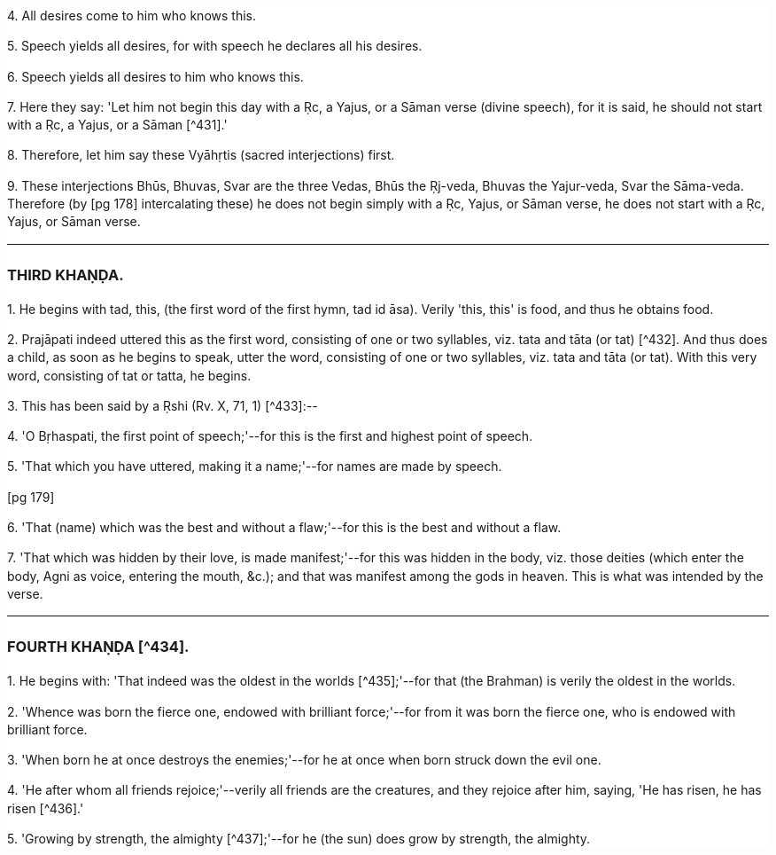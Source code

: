 4\. All desires come to him who knows this.

5\. Speech yields all desires, for with speech he declares all his desires.

6\. Speech yields all desires to him who knows this.

7\. Here they say: 'Let him not begin this day with a Ṛc, a Yajus, or a Sāman verse (divine speech), for it is said, he should not start with a Ṛc, a Yajus, or a Sāman [^431].'

8\. Therefore, let him say these Vyāhṛtis (sacred interjections) first.

9\. These interjections Bhūs, Bhuvas, Svar are the three Vedas, Bhūs the Ṛj-veda, Bhuvas the Yajur-veda, Svar the Sāma-veda. Therefore (by [pg 178] intercalating these) he does not begin simply with a Ṛc, Yajus, or Sāman verse, he does not start with a Ṛc, Yajus, or Sāman verse.

* * *

### THIRD KHAṆḌA.

1\. He begins with tad, this, (the first word of the first hymn, tad id āsa). Verily 'this, this' is food, and thus he obtains food.

2\. Prajāpati indeed uttered this as the first word, consisting of one or two syllables, viz. tata and tāta (or tat) [^432]. And thus does a child, as soon as he begins to speak, utter the word, consisting of one or two syllables, viz. tata and tāta (or tat). With this very word, consisting of tat or tatta, he begins.

3\. This has been said by a Ṛshi (Rv. X, 71, 1) [^433]:--

4\. 'O Bṛhaspati, the first point of speech;'--for this is the first and highest point of speech.

5\. 'That which you have uttered, making it a name;'--for names are made by speech.

[pg 179]

6\. 'That (name) which was the best and without a flaw;'--for this is the best and without a flaw.

7\. 'That which was hidden by their love, is made manifest;'--for this was hidden in the body, viz. those deities (which enter the body, Agni as voice, entering the mouth, &c.); and that was manifest among the gods in heaven. This is what was intended by the verse.

* * *

### FOURTH KHAṆḌA [^434].

1\. He begins with: 'That indeed was the oldest in the worlds [^435];'--for that (the Brahman) is verily the oldest in the worlds.

2\. 'Whence was born the fierce one, endowed with brilliant force;'--for from it was born the fierce one, who is endowed with brilliant force.

3\. 'When born he at once destroys the enemies;'--for he at once when born struck down the evil one.

4\. 'He after whom all friends rejoice;'--verily all friends are the creatures, and they rejoice after him, saying, 'He has risen, he has risen [^436].'

5\. 'Growing by strength, the almighty [^437];'--for he (the sun) does grow by strength, the almighty.
